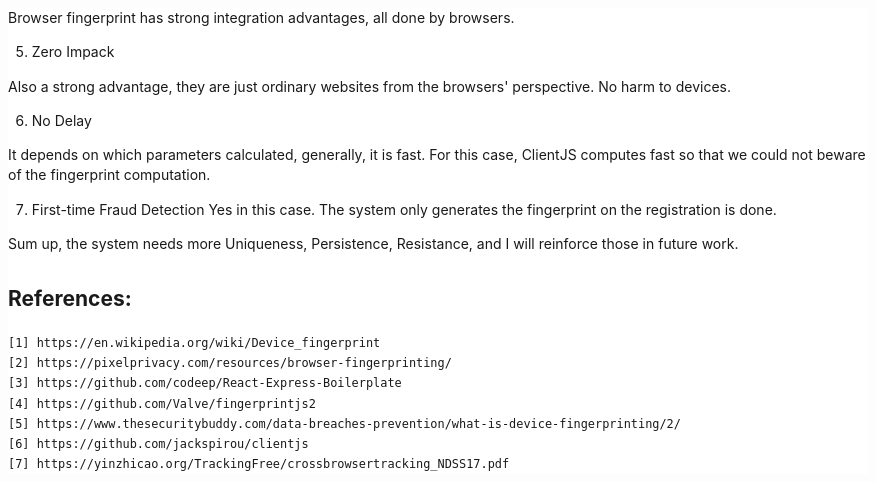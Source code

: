 Browser fingerprint has strong integration advantages, all done by browsers.

5. Zero Impack

Also a strong advantage, they are just ordinary websites from the browsers' perspective. No harm to devices.

6. No Delay

It depends on which parameters calculated, generally, it is fast. For this case, ClientJS computes fast so that we could not beware of the fingerprint computation.

7. First-time Fraud Detection
Yes in this case. The system only generates the fingerprint on the registration is done.

Sum up, the system needs more Uniqueness, Persistence, Resistance, and I will reinforce those in future work.
## References:
```
[1] https://en.wikipedia.org/wiki/Device_fingerprint
[2] https://pixelprivacy.com/resources/browser-fingerprinting/
[3] https://github.com/codeep/React-Express-Boilerplate
[4] https://github.com/Valve/fingerprintjs2
[5] https://www.thesecuritybuddy.com/data-breaches-prevention/what-is-device-fingerprinting/2/
[6] https://github.com/jackspirou/clientjs
[7] https://yinzhicao.org/TrackingFree/crossbrowsertracking_NDSS17.pdf
```
